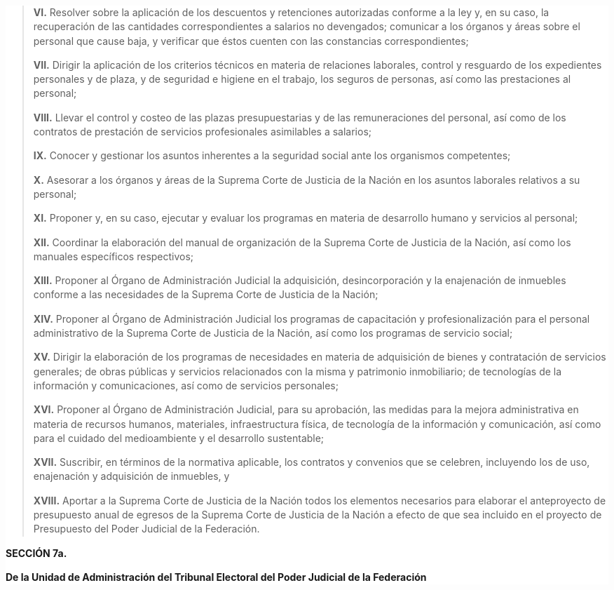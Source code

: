 > **VI.** Resolver sobre la aplicación de los descuentos y retenciones autorizadas conforme a la ley y, en su caso, la recuperación de las cantidades correspondientes a salarios no devengados; comunicar a los órganos y áreas sobre el personal que cause baja, y verificar que éstos cuenten con las constancias correspondientes;
>
> **VII.** Dirigir la aplicación de los criterios técnicos en materia de relaciones laborales, control y resguardo de los expedientes personales y de plaza, y de seguridad e higiene en el trabajo, los seguros de personas, así como las prestaciones al personal;
>
> **VIII.** Llevar el control y costeo de las plazas presupuestarias y de las remuneraciones del personal, así como de los contratos de prestación de servicios profesionales asimilables a salarios;
>
> **IX.** Conocer y gestionar los asuntos inherentes a la seguridad social ante los organismos competentes;
>
> **X.** Asesorar a los órganos y áreas de la Suprema Corte de Justicia de la Nación en los asuntos laborales relativos a su personal;
>
> **XI.** Proponer y, en su caso, ejecutar y evaluar los programas en materia de desarrollo humano y servicios al personal;
>
> **XII.** Coordinar la elaboración del manual de organización de la Suprema Corte de Justicia de la Nación, así como los manuales específicos respectivos;
>
> **XIII.** Proponer al Órgano de Administración Judicial la adquisición, desincorporación y la enajenación de inmuebles conforme a las necesidades de la Suprema Corte de Justicia de la Nación;
>
> **XIV.** Proponer al Órgano de Administración Judicial los programas de capacitación y profesionalización para el personal administrativo de la Suprema Corte de Justicia de la Nación, así como los programas de servicio social;
>
> **XV.** Dirigir la elaboración de los programas de necesidades en materia de adquisición de bienes y contratación de servicios generales; de obras públicas y servicios relacionados con la misma y patrimonio inmobiliario; de tecnologías de la información y comunicaciones, así como de servicios personales;
>
> **XVI.** Proponer al Órgano de Administración Judicial, para su aprobación, las medidas para la mejora administrativa en materia de recursos humanos, materiales, infraestructura física, de tecnología de la información y comunicación, así como para el cuidado del medioambiente y el desarrollo sustentable;
>
> **XVII.** Suscribir, en términos de la normativa aplicable, los contratos y convenios que se celebren, incluyendo los de uso, enajenación y adquisición de inmuebles, y
>
> **XVIII.** Aportar a la Suprema Corte de Justicia de la Nación todos los elementos necesarios para elaborar el anteproyecto de presupuesto anual de egresos de la Suprema Corte de Justicia de la Nación a efecto de que sea incluido en el proyecto de Presupuesto del Poder Judicial de la Federación.

**SECCIÓN 7a.**

**De la Unidad de Administración del Tribunal Electoral del Poder Judicial de la Federación**
